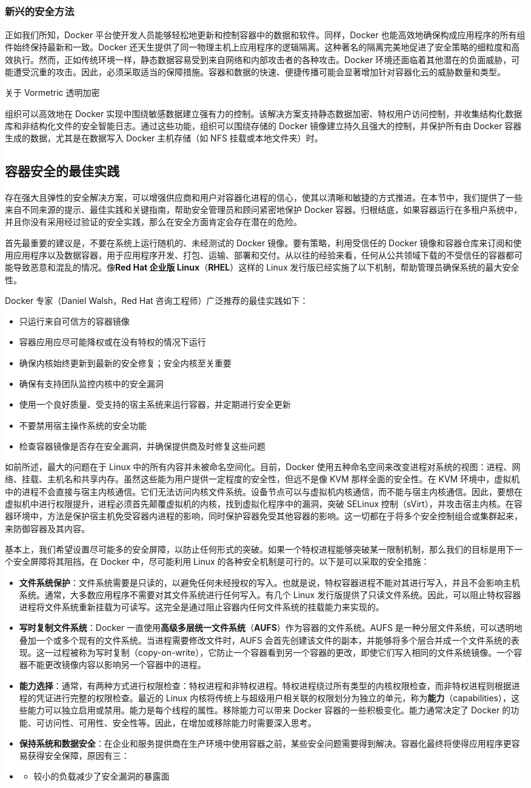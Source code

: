 ### 新兴的安全方法

正如我们所知，Docker 平台使开发人员能够轻松地更新和控制容器中的数据和软件。同样，Docker 也能高效地确保构成应用程序的所有组件始终保持最新和一致。Docker 还天生提供了同一物理主机上应用程序的逻辑隔离。这种著名的隔离完美地促进了安全策略的细粒度和高效执行。然而，正如传统环境一样，静态数据容易受到来自网络和内部攻击者的各种攻击。Docker 环境还面临着其他潜在的负面威胁，可能遭受沉重的攻击。因此，必须采取适当的保障措施。容器和数据的快速、便捷传播可能会显著增加针对容器化云的威胁数量和类型。

关于 Vormetric 透明加密

组织可以高效地在 Docker 实现中围绕敏感数据建立强有力的控制。该解决方案支持静态数据加密、特权用户访问控制，并收集结构化数据库和非结构化文件的安全智能日志。通过这些功能，组织可以围绕存储的 Docker 镜像建立持久且强大的控制，并保护所有由 Docker 容器生成的数据，尤其是在数据写入 Docker 主机存储（如 NFS 挂载或本地文件夹）时。

## 容器安全的最佳实践

存在强大且弹性的安全解决方案，可以增强供应商和用户对容器化进程的信心，使其以清晰和敏捷的方式推进。在本节中，我们提供了一些来自不同来源的提示、最佳实践和关键指南，帮助安全管理员和顾问紧密地保护 Docker 容器。归根结底，如果容器运行在多租户系统中，并且你没有采用经过验证的安全实践，那么在安全方面肯定会存在潜在的危险。

首先最重要的建议是，不要在系统上运行随机的、未经测试的 Docker 镜像。要有策略，利用受信任的 Docker 镜像和容器仓库来订阅和使用应用程序以及数据容器，用于应用程序开发、打包、运输、部署和交付。从以往的经验来看，任何从公共领域下载的不受信任的容器都可能导致恶意和混乱的情况。像**Red Hat 企业版 Linux**（**RHEL**）这样的 Linux 发行版已经实施了以下机制，帮助管理员确保系统的最大安全性。

Docker 专家（Daniel Walsh，Red Hat 咨询工程师）广泛推荐的最佳实践如下：

+   只运行来自可信方的容器镜像

+   容器应用应尽可能降权或在没有特权的情况下运行

+   确保内核始终更新到最新的安全修复；安全内核至关重要

+   确保有支持团队监控内核中的安全漏洞

+   使用一个良好质量、受支持的宿主系统来运行容器，并定期进行安全更新

+   不要禁用宿主操作系统的安全功能

+   检查容器镜像是否存在安全漏洞，并确保提供商及时修复这些问题

如前所述，最大的问题在于 Linux 中的所有内容并未被命名空间化。目前，Docker 使用五种命名空间来改变进程对系统的视图：进程、网络、挂载、主机名和共享内存。虽然这些能为用户提供一定程度的安全性，但远不是像 KVM 那样全面的安全性。在 KVM 环境中，虚拟机中的进程不会直接与宿主内核通信。它们无法访问内核文件系统。设备节点可以与虚拟机内核通信，而不能与宿主内核通信。因此，要想在虚拟机中进行权限提升，进程必须首先颠覆虚拟机的内核，找到虚拟化程序中的漏洞，突破 SELinux 控制（sVirt），并攻击宿主内核。在容器环境中，方法是保护宿主机免受容器内进程的影响，同时保护容器免受其他容器的影响。这一切都在于将多个安全控制组合或集群起来，来防御容器及其内容。

基本上，我们希望设置尽可能多的安全屏障，以防止任何形式的突破。如果一个特权进程能够突破某一限制机制，那么我们的目标是用下一个安全屏障将其阻挡。在 Docker 中，尽可能利用 Linux 的各种安全机制是可行的。以下是可以采取的安全措施：

+   **文件系统保护**：文件系统需要是只读的，以避免任何未经授权的写入。也就是说，特权容器进程不能对其进行写入，并且不会影响主机系统。通常，大多数应用程序不需要对其文件系统进行任何写入。有几个 Linux 发行版提供了只读文件系统。因此，可以阻止特权容器进程将文件系统重新挂载为可读写。这完全是通过阻止容器内任何文件系统的挂载能力来实现的。

+   **写时复制文件系统**：Docker 一直使用**高级多层统一文件系统**（**AUFS**）作为容器的文件系统。AUFS 是一种分层文件系统，可以透明地叠加一个或多个现有的文件系统。当进程需要修改文件时，AUFS 会首先创建该文件的副本，并能够将多个层合并成一个文件系统的表现。这一过程被称为写时复制（copy-on-write），它防止一个容器看到另一个容器的更改，即使它们写入相同的文件系统镜像。一个容器不能更改镜像内容以影响另一个容器中的进程。

+   **能力选择**：通常，有两种方式进行权限检查：特权进程和非特权进程。特权进程绕过所有类型的内核权限检查，而非特权进程则根据进程的凭证进行完整的权限检查。最近的 Linux 内核将传统上与超级用户相关联的权限划分为独立的单元，称为**能力**（capabilities），这些能力可以独立启用或禁用。能力是每个线程的属性。移除能力可以带来 Docker 容器的一些积极变化。能力通常决定了 Docker 的功能、可访问性、可用性、安全性等。因此，在增加或移除能力时需要深入思考。

+   **保持系统和数据安全**：在企业和服务提供商在生产环境中使用容器之前，某些安全问题需要得到解决。容器化最终将使得应用程序更容易获得安全保障，原因有三：

+   +   较小的负载减少了安全漏洞的暴露面
